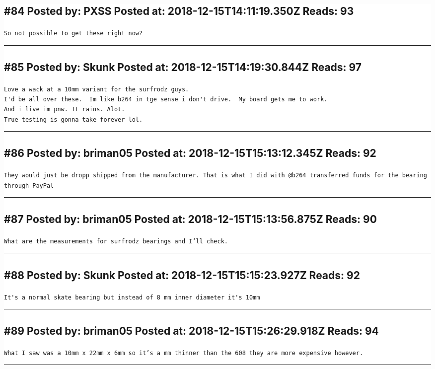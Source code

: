 ## \#84 Posted by: PXSS Posted at: 2018-12-15T14:11:19.350Z Reads: 93

```
So not possible to get these right now?
```

---
## \#85 Posted by: Skunk Posted at: 2018-12-15T14:19:30.844Z Reads: 97

```
Love a wack at a 10mm variant for the surfrodz guys.
I'd be all over these.  Im like b264 in tge sense i don't drive.  My board gets me to work.
And i live im pnw. It rains. Alot.
True testing is gonna take forever lol.
```

---
## \#86 Posted by: briman05 Posted at: 2018-12-15T15:13:12.345Z Reads: 92

```
They would just be dropp shipped from the manufacturer. That is what I did with @b264 transferred funds for the bearing through PayPal
```

---
## \#87 Posted by: briman05 Posted at: 2018-12-15T15:13:56.875Z Reads: 90

```
What are the measurements for surfrodz bearings and I’ll check.
```

---
## \#88 Posted by: Skunk Posted at: 2018-12-15T15:15:23.927Z Reads: 92

```
It's a normal skate bearing but instead of 8 mm inner diameter it's 10mm
```

---
## \#89 Posted by: briman05 Posted at: 2018-12-15T15:26:29.918Z Reads: 94

```
What I saw was a 10mm x 22mm x 6mm so it’s a mm thinner than the 608 they are more expensive however.
```

---